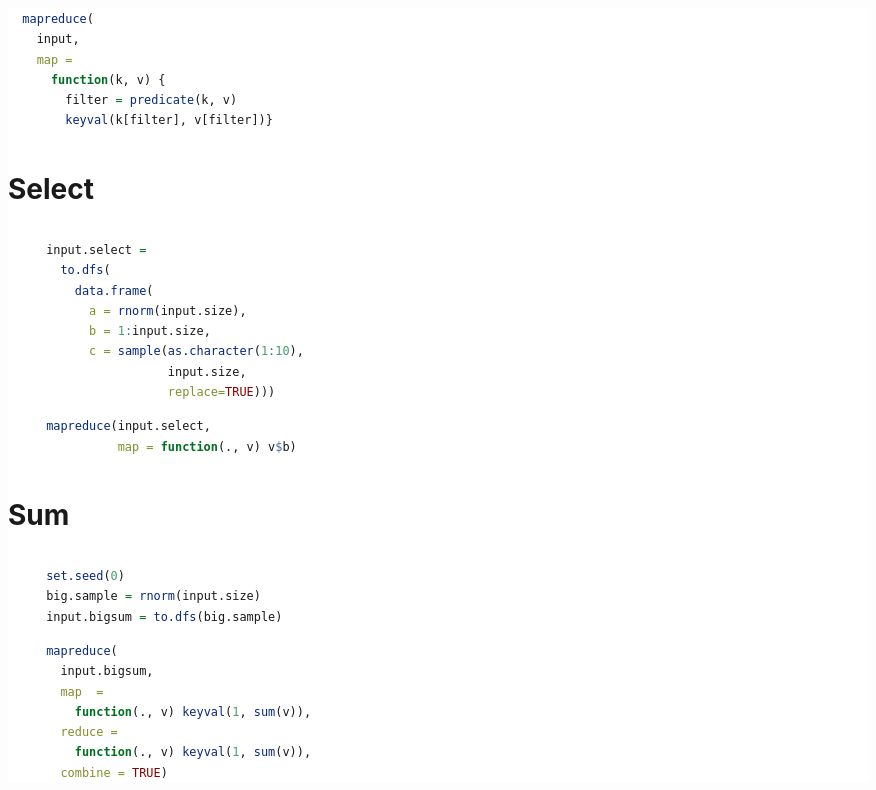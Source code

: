 ```r
  mapreduce(
    input, 
    map = 
      function(k, v) {
        filter = predicate(k, v)
        keyval(k[filter], v[filter])}
```

</ul>

# Select

## 
<ul class="incremental" style="list-style: none" >
<li>

```r
  input.select = 
    to.dfs(
      data.frame(
        a = rnorm(input.size),
        b = 1:input.size,
        c = sample(as.character(1:10),
                   input.size, 
                   replace=TRUE)))
```

<li>

```r
  mapreduce(input.select,
            map = function(., v) v$b)
```

</ul>

# Sum

## 
<ul class="incremental" style="list-style: none" >
<li>

```r
  set.seed(0)
  big.sample = rnorm(input.size)
  input.bigsum = to.dfs(big.sample)
```

<li>

```r
  mapreduce(
    input.bigsum, 
    map  = 
      function(., v) keyval(1, sum(v)), 
    reduce = 
      function(., v) keyval(1, sum(v)),
    combine = TRUE)
```

